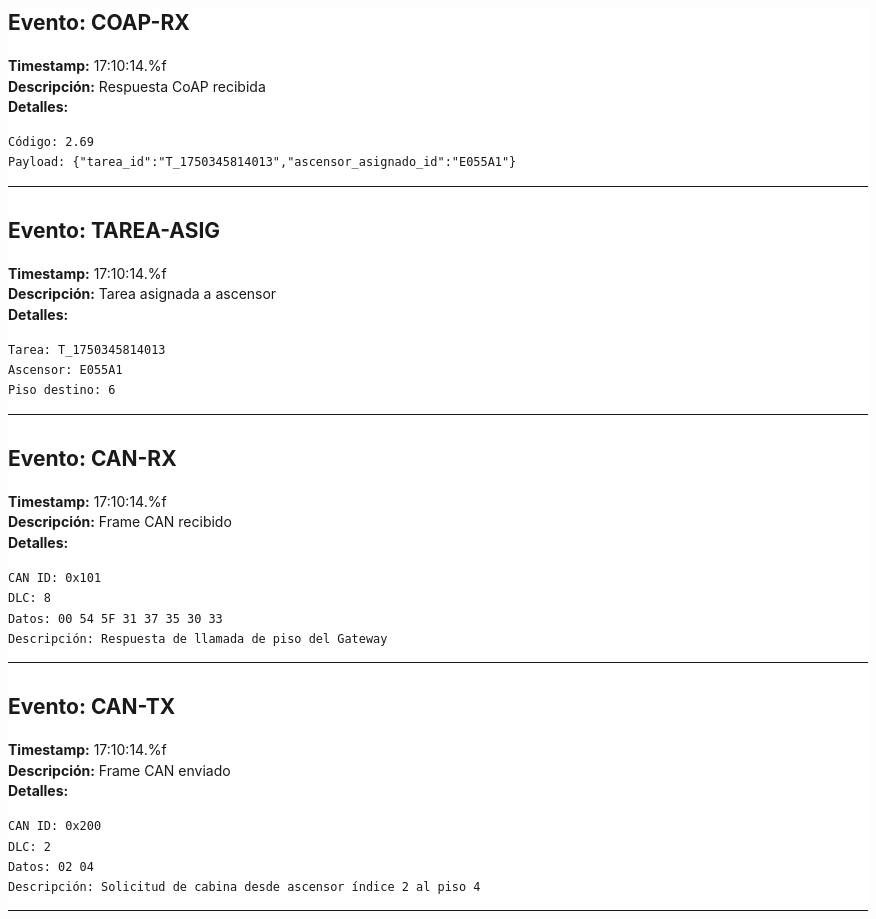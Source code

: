 
## Evento: COAP-RX

**Timestamp:** 17:10:14.%f  
**Descripción:** Respuesta CoAP recibida  
**Detalles:**

```
Código: 2.69
Payload: {"tarea_id":"T_1750345814013","ascensor_asignado_id":"E055A1"}
```

---

## Evento: TAREA-ASIG

**Timestamp:** 17:10:14.%f  
**Descripción:** Tarea asignada a ascensor  
**Detalles:**

```
Tarea: T_1750345814013
Ascensor: E055A1
Piso destino: 6
```

---

## Evento: CAN-RX

**Timestamp:** 17:10:14.%f  
**Descripción:** Frame CAN recibido  
**Detalles:**

```
CAN ID: 0x101
DLC: 8
Datos: 00 54 5F 31 37 35 30 33 
Descripción: Respuesta de llamada de piso del Gateway
```

---

## Evento: CAN-TX

**Timestamp:** 17:10:14.%f  
**Descripción:** Frame CAN enviado  
**Detalles:**

```
CAN ID: 0x200
DLC: 2
Datos: 02 04 
Descripción: Solicitud de cabina desde ascensor índice 2 al piso 4
```

---